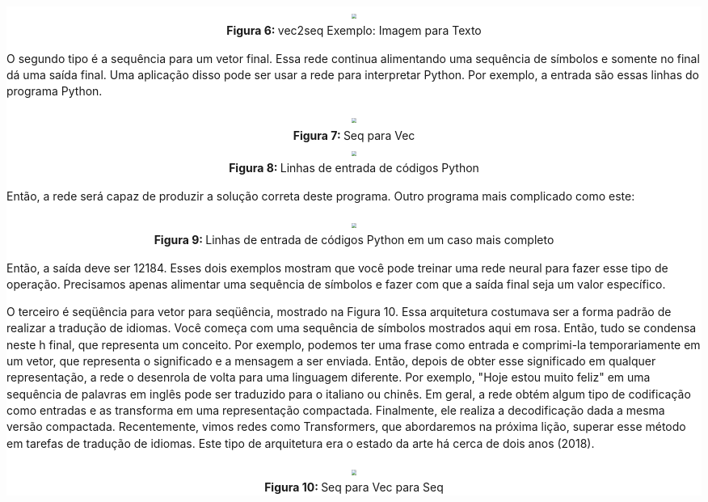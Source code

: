 
<center>
<img src="{{site.baseurl}}/images/week06/06-3/image_to_text_vec2seq.png" style="zoom: 40%; background-color:#DCDCDC;"/><br>
<b> Figura 6: </b> vec2seq Exemplo: Imagem para Texto
</center>



O segundo tipo é a sequência para um vetor final. Essa rede continua alimentando uma sequência de símbolos e somente no final dá uma saída final. Uma aplicação disso pode ser usar a rede para interpretar Python. Por exemplo, a entrada são essas linhas do programa Python.



<center>
<img src="{{site.baseurl}}/images/week06/06-3/seq2vec.png" style="zoom: 40%; background-color:#DCDCDC;"/><br>
<b> Figura 7: </b> Seq para Vec
</center>



<center>
<img src="{{site.baseurl}}/images/week06/06-3/second_1.png" style="zoom: 40%; background-color:#DCDCDC;"/><br>
<b> Figura 8: </b> Linhas de entrada de códigos Python
</center>



Então, a rede será capaz de produzir a solução correta deste programa. Outro programa mais complicado como este:
<center>
<img src="{{site.baseurl}}/images/week06/06-3/second_2.png" style="zoom: 40%; background-color:#DCDCDC;"/><br>
<b> Figura 9: </b> Linhas de entrada de códigos Python em um caso mais completo
</center>



Então, a saída deve ser 12184. Esses dois exemplos mostram que você pode treinar uma rede neural para fazer esse tipo de operação. Precisamos apenas alimentar uma sequência de símbolos e fazer com que a saída final seja um valor específico.



O terceiro é seqüência para vetor para seqüência, mostrado na Figura 10. Essa arquitetura costumava ser a forma padrão de realizar a tradução de idiomas. Você começa com uma sequência de símbolos mostrados aqui em rosa. Então, tudo se condensa neste h final, que representa um conceito. Por exemplo, podemos ter uma frase como entrada e comprimi-la temporariamente em um vetor, que representa o significado e a mensagem a ser enviada. Então, depois de obter esse significado em qualquer representação, a rede o desenrola de volta para uma linguagem diferente. Por exemplo, "Hoje estou muito feliz" em uma sequência de palavras em inglês pode ser traduzido para o italiano ou chinês. Em geral, a rede obtém algum tipo de codificação como entradas e as transforma em uma representação compactada. Finalmente, ele realiza a decodificação dada a mesma versão compactada. Recentemente, vimos redes como Transformers, que abordaremos na próxima lição, superar esse método em tarefas de tradução de idiomas. Este tipo de arquitetura era o estado da arte há cerca de dois anos (2018).



<center>
<img src="{{site.baseurl}}/images/week06/06-3/seq2vec2seq.png" style="zoom: 40%; background-color:#DCDCDC;"/><br>
<b> Figura 10: </b> Seq para Vec para Seq
</center>
